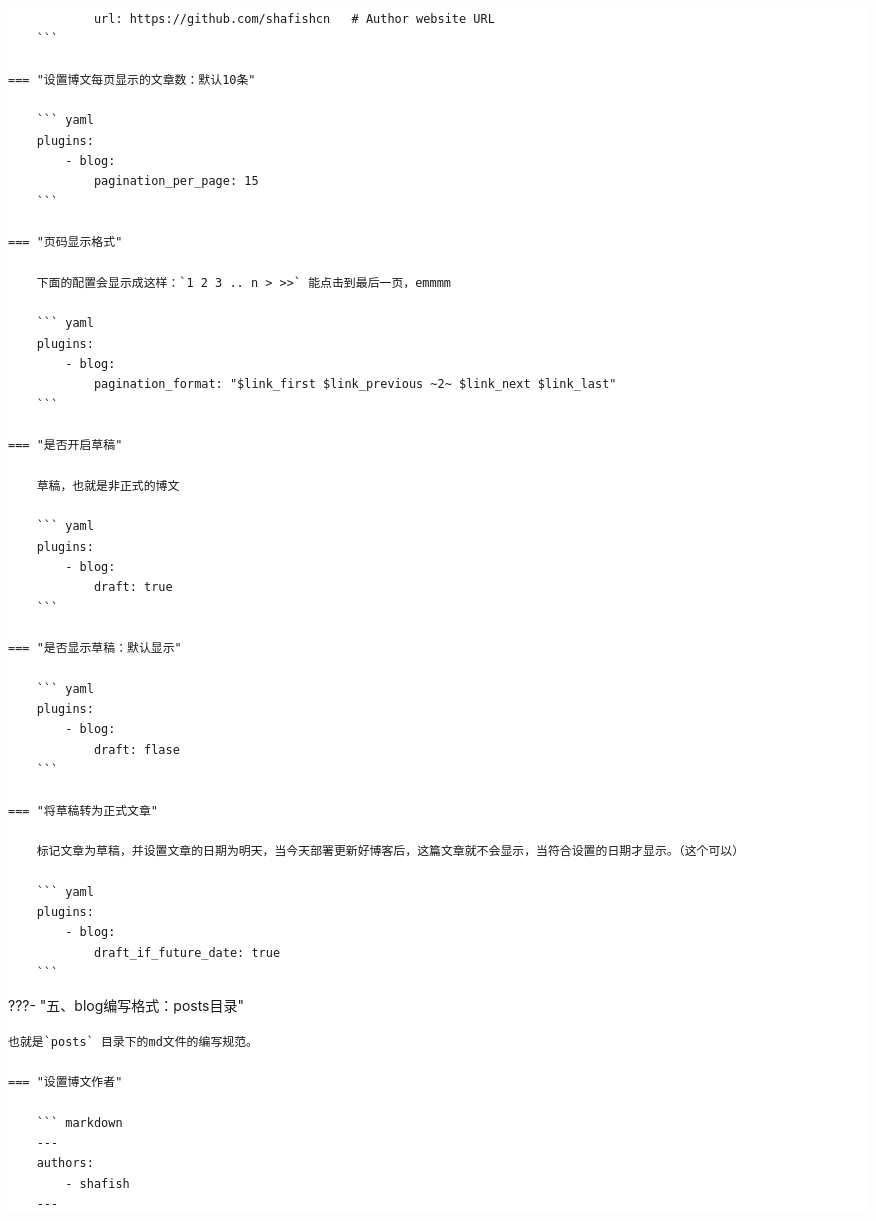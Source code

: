                 url: https://github.com/shafishcn   # Author website URL
        ```

    === "设置博文每页显示的文章数：默认10条"

        ``` yaml
        plugins:
            - blog:
                pagination_per_page: 15
        ```

    === "页码显示格式"

        下面的配置会显示成这样：`1 2 3 .. n > >>` 能点击到最后一页，emmmm

        ``` yaml
        plugins:
            - blog:
                pagination_format: "$link_first $link_previous ~2~ $link_next $link_last"
        ```

    === "是否开启草稿"

        草稿，也就是非正式的博文

        ``` yaml
        plugins:
            - blog:
                draft: true
        ```

    === "是否显示草稿：默认显示"

        ``` yaml
        plugins:
            - blog:
                draft: flase
        ```

    === "将草稿转为正式文章"

        标记文章为草稿，并设置文章的日期为明天，当今天部署更新好博客后，这篇文章就不会显示，当符合设置的日期才显示。（这个可以）

        ``` yaml
        plugins:
            - blog:
                draft_if_future_date: true
        ```          

???- "五、blog编写格式：posts目录"

    也就是`posts` 目录下的md文件的编写规范。

    === "设置博文作者"

        ``` markdown
        ---
        authors:
            - shafish
        ---
